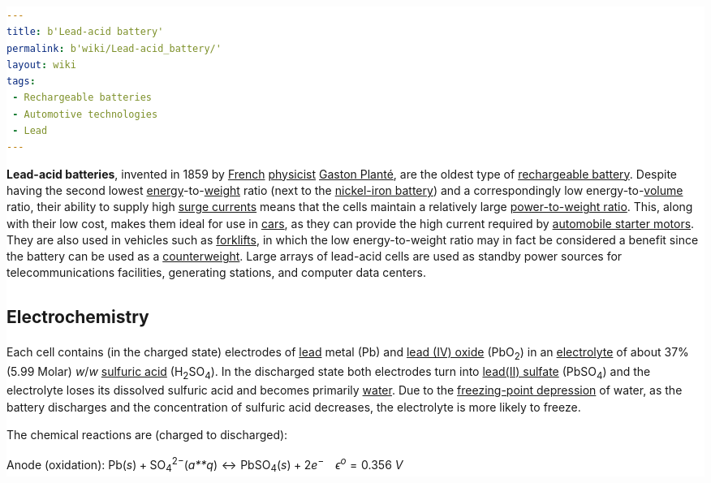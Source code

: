 ```yaml
---
title: b'Lead-acid battery'
permalink: b'wiki/Lead-acid_battery/'
layout: wiki
tags:
 - Rechargeable batteries
 - Automotive technologies
 - Lead
---
```


**Lead-acid batteries**, invented in 1859 by [French](/wiki/France "wikilink")
[physicist](physicist "wikilink") [Gaston
Planté](/wiki/Gaston_Planté "wikilink"), are the oldest type of [rechargeable
battery](secondary_battery "wikilink"). Despite having the second lowest
[energy](energy "wikilink")-to-[weight](weight "wikilink") ratio (next
to the [nickel-iron battery](nickel-iron_battery "wikilink")) and a
correspondingly low energy-to-[volume](volume "wikilink") ratio, their
ability to supply high [surge currents](surge_current "wikilink") means
that the cells maintain a relatively large [power-to-weight
ratio](power-to-weight_ratio "wikilink"). This, along with their low
cost, makes them ideal for use in [cars](cars "wikilink"), as they can
provide the high current required by [automobile starter
motors](/wiki/Automobile_self_starter "wikilink"). They are also used in
vehicles such as [forklifts](forklift "wikilink"), in which the low
energy-to-weight ratio may in fact be considered a benefit since the
battery can be used as a [counterweight](counterweight "wikilink").
Large arrays of lead-acid cells are used as standby power sources for
telecommunications facilities, generating stations, and computer data
centers.

Electrochemistry
----------------

Each cell contains (in the charged state) electrodes of
[lead](lead "wikilink") metal (Pb) and [lead (IV)
oxide](lead_dioxide "wikilink") (PbO<sub>2</sub>) in an
[electrolyte](electrolyte "wikilink") of about 37% (5.99 Molar) *w*/*w*
[sulfuric acid](sulfuric_acid "wikilink") (H<sub>2</sub>SO<sub>4</sub>).
In the discharged state both electrodes turn into [lead(II)
sulfate](lead(II)_sulfate "wikilink") (PbSO<sub>4</sub>) and the
electrolyte loses its dissolved sulfuric acid and becomes primarily
[water](water "wikilink"). Due to the [freezing-point
depression](freezing-point_depression "wikilink") of water, as the
battery discharges and the concentration of sulfuric acid decreases, the
electrolyte is more likely to freeze.

The chemical reactions are (charged to discharged):

Anode (oxidation):
Pb(*s*) + SO<sub>4</sub><sup>2−</sup>(*a**q*) ↔ PbSO<sub>4</sub>(*s*) + 2*e*<sup>−</sup> *ϵ*<sup>*o*</sup> = 0.356 *V*
